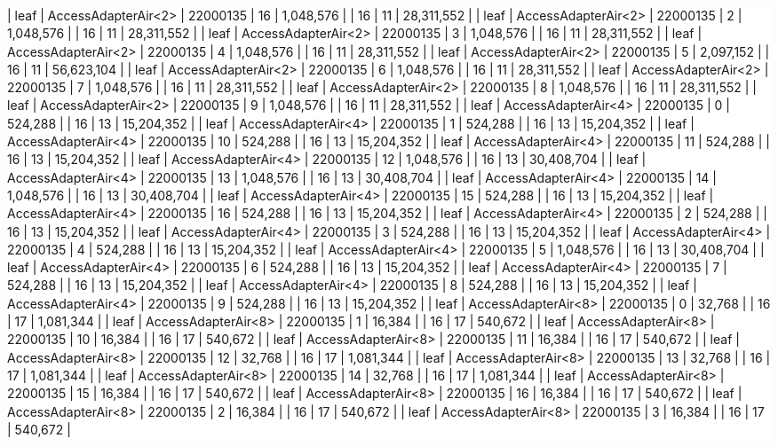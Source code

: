 | leaf | AccessAdapterAir<2> | 22000135 | 16 | 1,048,576 |  | 16 | 11 | 28,311,552 | 
| leaf | AccessAdapterAir<2> | 22000135 | 2 | 1,048,576 |  | 16 | 11 | 28,311,552 | 
| leaf | AccessAdapterAir<2> | 22000135 | 3 | 1,048,576 |  | 16 | 11 | 28,311,552 | 
| leaf | AccessAdapterAir<2> | 22000135 | 4 | 1,048,576 |  | 16 | 11 | 28,311,552 | 
| leaf | AccessAdapterAir<2> | 22000135 | 5 | 2,097,152 |  | 16 | 11 | 56,623,104 | 
| leaf | AccessAdapterAir<2> | 22000135 | 6 | 1,048,576 |  | 16 | 11 | 28,311,552 | 
| leaf | AccessAdapterAir<2> | 22000135 | 7 | 1,048,576 |  | 16 | 11 | 28,311,552 | 
| leaf | AccessAdapterAir<2> | 22000135 | 8 | 1,048,576 |  | 16 | 11 | 28,311,552 | 
| leaf | AccessAdapterAir<2> | 22000135 | 9 | 1,048,576 |  | 16 | 11 | 28,311,552 | 
| leaf | AccessAdapterAir<4> | 22000135 | 0 | 524,288 |  | 16 | 13 | 15,204,352 | 
| leaf | AccessAdapterAir<4> | 22000135 | 1 | 524,288 |  | 16 | 13 | 15,204,352 | 
| leaf | AccessAdapterAir<4> | 22000135 | 10 | 524,288 |  | 16 | 13 | 15,204,352 | 
| leaf | AccessAdapterAir<4> | 22000135 | 11 | 524,288 |  | 16 | 13 | 15,204,352 | 
| leaf | AccessAdapterAir<4> | 22000135 | 12 | 1,048,576 |  | 16 | 13 | 30,408,704 | 
| leaf | AccessAdapterAir<4> | 22000135 | 13 | 1,048,576 |  | 16 | 13 | 30,408,704 | 
| leaf | AccessAdapterAir<4> | 22000135 | 14 | 1,048,576 |  | 16 | 13 | 30,408,704 | 
| leaf | AccessAdapterAir<4> | 22000135 | 15 | 524,288 |  | 16 | 13 | 15,204,352 | 
| leaf | AccessAdapterAir<4> | 22000135 | 16 | 524,288 |  | 16 | 13 | 15,204,352 | 
| leaf | AccessAdapterAir<4> | 22000135 | 2 | 524,288 |  | 16 | 13 | 15,204,352 | 
| leaf | AccessAdapterAir<4> | 22000135 | 3 | 524,288 |  | 16 | 13 | 15,204,352 | 
| leaf | AccessAdapterAir<4> | 22000135 | 4 | 524,288 |  | 16 | 13 | 15,204,352 | 
| leaf | AccessAdapterAir<4> | 22000135 | 5 | 1,048,576 |  | 16 | 13 | 30,408,704 | 
| leaf | AccessAdapterAir<4> | 22000135 | 6 | 524,288 |  | 16 | 13 | 15,204,352 | 
| leaf | AccessAdapterAir<4> | 22000135 | 7 | 524,288 |  | 16 | 13 | 15,204,352 | 
| leaf | AccessAdapterAir<4> | 22000135 | 8 | 524,288 |  | 16 | 13 | 15,204,352 | 
| leaf | AccessAdapterAir<4> | 22000135 | 9 | 524,288 |  | 16 | 13 | 15,204,352 | 
| leaf | AccessAdapterAir<8> | 22000135 | 0 | 32,768 |  | 16 | 17 | 1,081,344 | 
| leaf | AccessAdapterAir<8> | 22000135 | 1 | 16,384 |  | 16 | 17 | 540,672 | 
| leaf | AccessAdapterAir<8> | 22000135 | 10 | 16,384 |  | 16 | 17 | 540,672 | 
| leaf | AccessAdapterAir<8> | 22000135 | 11 | 16,384 |  | 16 | 17 | 540,672 | 
| leaf | AccessAdapterAir<8> | 22000135 | 12 | 32,768 |  | 16 | 17 | 1,081,344 | 
| leaf | AccessAdapterAir<8> | 22000135 | 13 | 32,768 |  | 16 | 17 | 1,081,344 | 
| leaf | AccessAdapterAir<8> | 22000135 | 14 | 32,768 |  | 16 | 17 | 1,081,344 | 
| leaf | AccessAdapterAir<8> | 22000135 | 15 | 16,384 |  | 16 | 17 | 540,672 | 
| leaf | AccessAdapterAir<8> | 22000135 | 16 | 16,384 |  | 16 | 17 | 540,672 | 
| leaf | AccessAdapterAir<8> | 22000135 | 2 | 16,384 |  | 16 | 17 | 540,672 | 
| leaf | AccessAdapterAir<8> | 22000135 | 3 | 16,384 |  | 16 | 17 | 540,672 | 